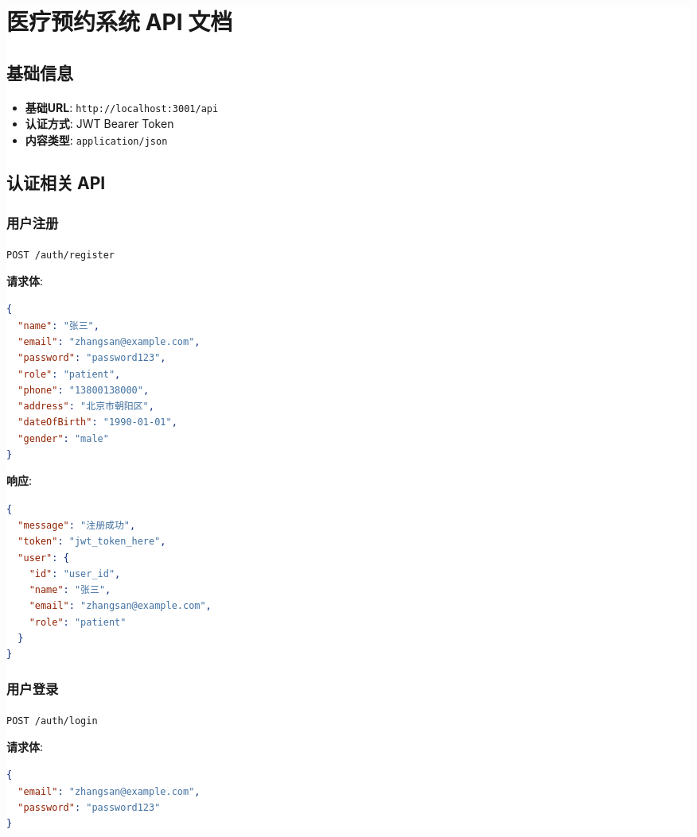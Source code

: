 # 医疗预约系统 API 文档

## 基础信息

- **基础URL**: `http://localhost:3001/api`
- **认证方式**: JWT Bearer Token
- **内容类型**: `application/json`

## 认证相关 API

### 用户注册
```
POST /auth/register
```

**请求体**:
```json
{
  "name": "张三",
  "email": "zhangsan@example.com",
  "password": "password123",
  "role": "patient",
  "phone": "13800138000",
  "address": "北京市朝阳区",
  "dateOfBirth": "1990-01-01",
  "gender": "male"
}
```

**响应**:
```json
{
  "message": "注册成功",
  "token": "jwt_token_here",
  "user": {
    "id": "user_id",
    "name": "张三",
    "email": "zhangsan@example.com",
    "role": "patient"
  }
}
```

### 用户登录
```
POST /auth/login
```

**请求体**:
```json
{
  "email": "zhangsan@example.com",
  "password": "password123"
}
```

